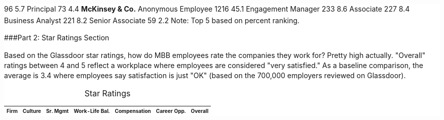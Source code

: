    <td style="text-align:right;width: 2cm; "> 96 </td>
   <td style="text-align:right;width: 2cm; "> 5.7 </td>
  </tr>
  <tr>
   <td style="text-align:left;width: 5cm;  padding-left: 2em;" indentlevel="1"> Principal </td>
   <td style="text-align:right;width: 2cm; "> 73 </td>
   <td style="text-align:right;width: 2cm; "> 4.4 </td>
  </tr>
  <tr grouplength="5"><td colspan="3" style="border-bottom: 1px solid;"><strong>McKinsey &amp; Co.</strong></td></tr>
<tr>
   <td style="text-align:left;width: 5cm;  padding-left: 2em;" indentlevel="1"> Anonymous Employee </td>
   <td style="text-align:right;width: 2cm; "> 1216 </td>
   <td style="text-align:right;width: 2cm; "> 45.1 </td>
  </tr>
  <tr>
   <td style="text-align:left;width: 5cm;  padding-left: 2em;" indentlevel="1"> Engagement Manager </td>
   <td style="text-align:right;width: 2cm; "> 233 </td>
   <td style="text-align:right;width: 2cm; "> 8.6 </td>
  </tr>
  <tr>
   <td style="text-align:left;width: 5cm;  padding-left: 2em;" indentlevel="1"> Associate </td>
   <td style="text-align:right;width: 2cm; "> 227 </td>
   <td style="text-align:right;width: 2cm; "> 8.4 </td>
  </tr>
  <tr>
   <td style="text-align:left;width: 5cm;  padding-left: 2em;" indentlevel="1"> Business Analyst </td>
   <td style="text-align:right;width: 2cm; "> 221 </td>
   <td style="text-align:right;width: 2cm; "> 8.2 </td>
  </tr>
  <tr>
   <td style="text-align:left;width: 5cm;  padding-left: 2em;" indentlevel="1"> Senior Associate </td>
   <td style="text-align:right;width: 2cm; "> 59 </td>
   <td style="text-align:right;width: 2cm; "> 2.2 </td>
  </tr>
</tbody>
<tfoot><tr><td style="padding: 0; border: 0;" colspan="100%">
<sup></sup> Note: Top 5 based on percent ranking.</td></tr></tfoot>
</table>


###Part 2: Star Ratings Section

Based on the Glassdoor star ratings, how do MBB employees rate the companies they work for? Pretty high actually. "Overall" ratings between 4 and 5 reflect a workplace where employees are considered "very satisfied." As a baseline comparison, the average is 3.4 where employees say satisfaction is just "OK" (based on the 700,000 employers reviewed on Glassdoor).

<table class="table table-striped table-hover table-condensed" style="font-size: 10px; margin-left: auto; margin-right: auto;">
<caption style="font-size: initial !important;">Star Ratings</caption>
 <thead>
  <tr>
   <th style="text-align:center;"> Firm </th>
   <th style="text-align:center;"> Culture </th>
   <th style="text-align:center;"> Sr. Mgmt </th>
   <th style="text-align:center;"> Work-Life Bal. </th>
   <th style="text-align:center;"> Compensation </th>
   <th style="text-align:center;"> Career Opp. </th>
   <th style="text-align:center;"> Overall </th>
  </tr>
 </thead>
<tbody>